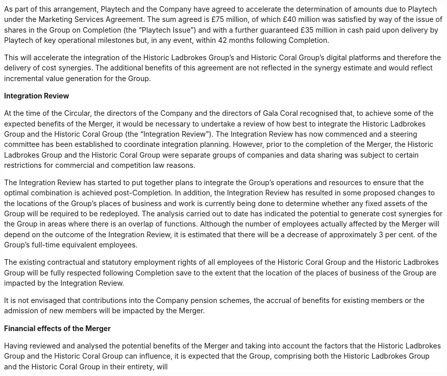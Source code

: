 As part of this arrangement, Playtech and the Company have agreed to accelerate the determination of
amounts due to Playtech under the Marketing Services Agreement. The sum agreed is £75 million, of
which £40 million was satisfied by way of the issue of shares in the Group on Completion (the
“Playtech Issue”) and with a further guaranteed £35 million in cash paid upon delivery by Playtech of
key operational milestones but, in any event, within 42 months following Completion.

This will accelerate the integration of the Historic Ladbrokes Group’s and Historic Coral Group’s digital
platforms and therefore the delivery of cost synergies. The additional benefits of this agreement are not
reflected in the synergy estimate and would reflect incremental value generation for the Group.

**Integration Review**

At the time of the Circular, the directors of the Company and the directors of Gala Coral recognised
that, to achieve some of the expected benefits of the Merger, it would be necessary to undertake a
review of how best to integrate the Historic Ladbrokes Group and the Historic Coral Group (the
“Integration Review”). The Integration Review has now commenced and a steering committee has
been established to coordinate integration planning. However, prior to the completion of the Merger,
the Historic Ladbrokes Group and the Historic Coral Group were separate groups of companies and
data sharing was subject to certain restrictions for commercial and competition law reasons.

The Integration Review has started to put together plans to integrate the Group’s operations and
resources to ensure that the optimal combination is achieved post-Completion. In addition, the
Integration Review has resulted in some proposed changes to the locations of the Group’s places of
business and work is currently being done to determine whether any fixed assets of the Group will be
required to be redeployed. The analysis carried out to date has indicated the potential to generate cost
synergies for the Group in areas where there is an overlap of functions. Although the number of
employees actually affected by the Merger will depend on the outcome of the Integration Review, it is
estimated that there will be a decrease of approximately 3 per cent. of the Group’s full-time equivalent
employees.

The existing contractual and statutory employment rights of all employees of the Historic Coral Group
and the Historic Ladbrokes Group will be fully respected following Completion save to the extent that
the location of the places of business of the Group are impacted by the Integration Review.

It is not envisaged that contributions into the Company pension schemes, the accrual of benefits for
existing members or the admission of new members will be impacted by the Merger.

**Financial effects of the Merger**

Having reviewed and analysed the potential benefits of the Merger and taking into account the factors
that the Historic Ladbrokes Group and the Historic Coral Group can influence, it is expected that the
Group, comprising both the Historic Ladbrokes Group and the Historic Coral Group in their entirety, will
